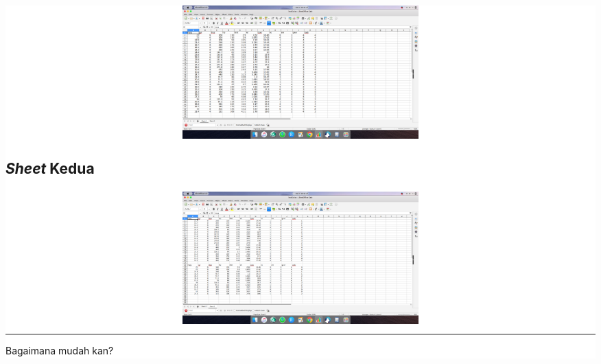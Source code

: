 <img src="https://raw.githubusercontent.com/ikanx101/ikanx101.github.io/master/_posts/training%20R/openxlsx/s1.png" width="40%" style="display: block; margin: auto;" />

## *Sheet* Kedua

<img src="https://raw.githubusercontent.com/ikanx101/ikanx101.github.io/master/_posts/training%20R/openxlsx/s2.png" width="40%" style="display: block; margin: auto;" />

------------------------------------------------------------------------

Bagaimana mudah kan?
